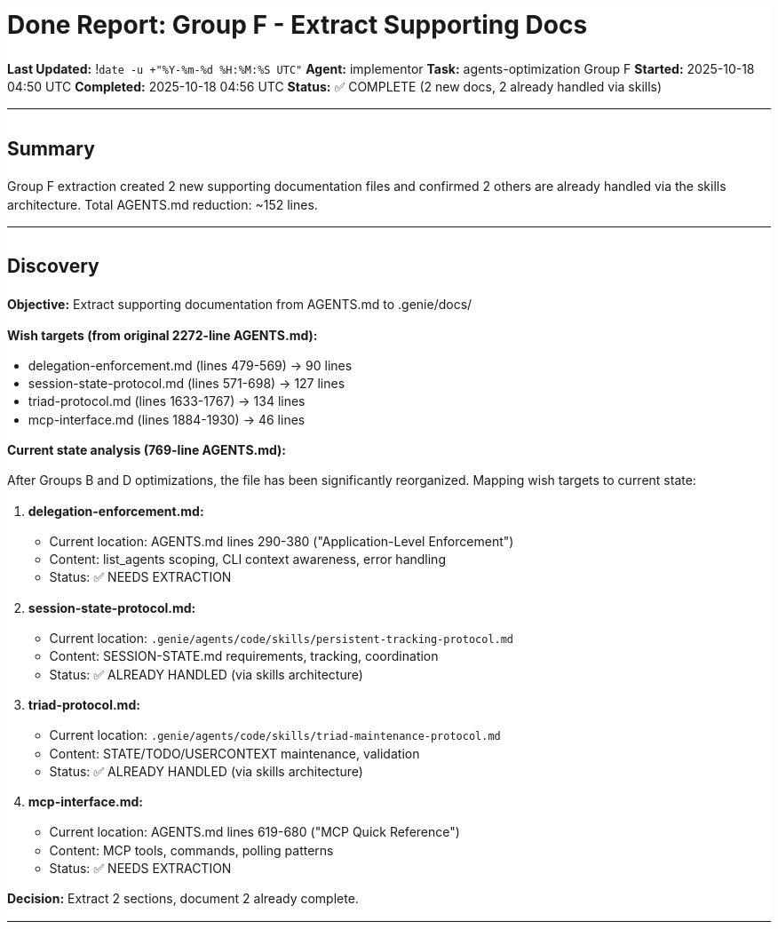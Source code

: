 # Done Report: Group F - Extract Supporting Docs
**Last Updated:** !`date -u +"%Y-%m-%d %H:%M:%S UTC"`
**Agent:** implementor
**Task:** agents-optimization Group F
**Started:** 2025-10-18 04:50 UTC
**Completed:** 2025-10-18 04:56 UTC
**Status:** ✅ COMPLETE (2 new docs, 2 already handled via skills)

---

## Summary

Group F extraction created 2 new supporting documentation files and confirmed 2 others are already handled via the skills architecture. Total AGENTS.md reduction: ~152 lines.

---

## Discovery

**Objective:** Extract supporting documentation from AGENTS.md to .genie/docs/

**Wish targets (from original 2272-line AGENTS.md):**
- delegation-enforcement.md (lines 479-569) → 90 lines
- session-state-protocol.md (lines 571-698) → 127 lines
- triad-protocol.md (lines 1633-1767) → 134 lines
- mcp-interface.md (lines 1884-1930) → 46 lines

**Current state analysis (769-line AGENTS.md):**

After Groups B and D optimizations, the file has been significantly reorganized. Mapping wish targets to current state:

1. **delegation-enforcement.md:**
   - Current location: AGENTS.md lines 290-380 ("Application-Level Enforcement")
   - Content: list_agents scoping, CLI context awareness, error handling
   - Status: ✅ NEEDS EXTRACTION

2. **session-state-protocol.md:**
   - Current location: `.genie/agents/code/skills/persistent-tracking-protocol.md`
   - Content: SESSION-STATE.md requirements, tracking, coordination
   - Status: ✅ ALREADY HANDLED (via skills architecture)

3. **triad-protocol.md:**
   - Current location: `.genie/agents/code/skills/triad-maintenance-protocol.md`
   - Content: STATE/TODO/USERCONTEXT maintenance, validation
   - Status: ✅ ALREADY HANDLED (via skills architecture)

4. **mcp-interface.md:**
   - Current location: AGENTS.md lines 619-680 ("MCP Quick Reference")
   - Content: MCP tools, commands, polling patterns
   - Status: ✅ NEEDS EXTRACTION

**Decision:** Extract 2 sections, document 2 already complete.

---